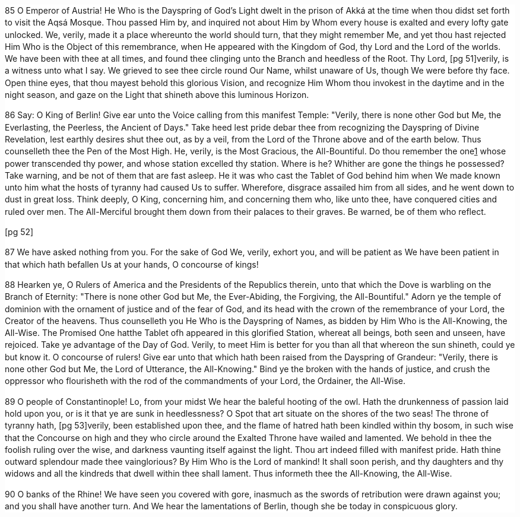 85 O Emperor of Austria! He Who is the Dayspring of God’s Light dwelt in the prison of Akká at the time when thou didst set forth to visit the Aqsá Mosque. Thou passed Him by, and inquired not about Him by Whom every house is exalted and every lofty gate unlocked. We, verily, made it a place whereunto the world should turn, that they might remember Me, and yet thou hast rejected Him Who is the Object of this remembrance, when He appeared with the Kingdom of God, thy Lord and the Lord of the worlds. We have been with thee at all times, and found thee clinging unto the Branch and heedless of the Root. Thy Lord, [pg 51]verily, is a witness unto what I say. We grieved to see thee circle round Our Name, whilst unaware of Us, though We were before thy face. Open thine eyes, that thou mayest behold this glorious Vision, and recognize Him Whom thou invokest in the daytime and in the night season, and gaze on the Light that shineth above this luminous Horizon.

86 Say: O King of Berlin! Give ear unto the Voice calling from this manifest Temple: "Verily, there is none other God but Me, the Everlasting, the Peerless, the Ancient of Days." Take heed lest pride debar thee from recognizing the Dayspring of Divine Revelation, lest earthly desires shut thee out, as by a veil, from the Lord of the Throne above and of the earth below. Thus counselleth thee the Pen of the Most High. He, verily, is the Most Gracious, the All-Bountiful. Do thou remember the one[1](http://www.gutenberg.org/files/16523/16523-h/16523-h.html#note_1) whose power transcended thy power, and whose station excelled thy station. Where is he? Whither are gone the things he possessed? Take warning, and be not of them that are fast asleep. He it was who cast the Tablet of God behind him when We made known unto him what the hosts of tyranny had caused Us to suffer. Wherefore, disgrace assailed him from all sides, and he went down to dust in great loss. Think deeply, O King, concerning him, and concerning them who, like unto thee, have conquered cities and ruled over men. The All-Merciful brought them down from their palaces to their graves. Be warned, be of them who reflect.

[pg 52]

87 We have asked nothing from you. For the sake of God We, verily, exhort you, and will be patient as We have been patient in that which hath befallen Us at your hands, O concourse of kings!

88 Hearken ye, O Rulers of America and the Presidents of the Republics therein, unto that which the Dove is warbling on the Branch of Eternity: "There is none other God but Me, the Ever-Abiding, the Forgiving, the All-Bountiful." Adorn ye the temple of dominion with the ornament of justice and of the fear of God, and its head with the crown of the remembrance of your Lord, the Creator of the heavens. Thus counselleth you He Who is the Dayspring of Names, as bidden by Him Who is the All-Knowing, the All-Wise. The Promised One hatthe Tablet ofh appeared in this glorified Station, whereat all beings, both seen and unseen, have rejoiced. Take ye advantage of the Day of God. Verily, to meet Him is better for you than all that whereon the sun shineth, could ye but know it. O concourse of rulers! Give ear unto that which hath been raised from the Dayspring of Grandeur: "Verily, there is none other God but Me, the Lord of Utterance, the All-Knowing." Bind ye the broken with the hands of justice, and crush the oppressor who flourisheth with the rod of the commandments of your Lord, the Ordainer, the All-Wise.

89 O people of Constantinople! Lo, from your midst We hear the baleful hooting of the owl. Hath the drunkenness of passion laid hold upon you, or is it that ye are sunk in heedlessness? O Spot that art situate on the shores of the two seas! The throne of tyranny hath, [pg 53]verily, been established upon thee, and the flame of hatred hath been kindled within thy bosom, in such wise that the Concourse on high and they who circle around the Exalted Throne have wailed and lamented. We behold in thee the foolish ruling over the wise, and darkness vaunting itself against the light. Thou art indeed filled with manifest pride. Hath thine outward splendour made thee vainglorious? By Him Who is the Lord of mankind! It shall soon perish, and thy daughters and thy widows and all the kindreds that dwell within thee shall lament. Thus informeth thee the All-Knowing, the All-Wise.

90 O banks of the Rhine! We have seen you covered with gore, inasmuch as the swords of retribution were drawn against you; and you shall have another turn. And We hear the lamentations of Berlin, though she be today in conspicuous glory.

